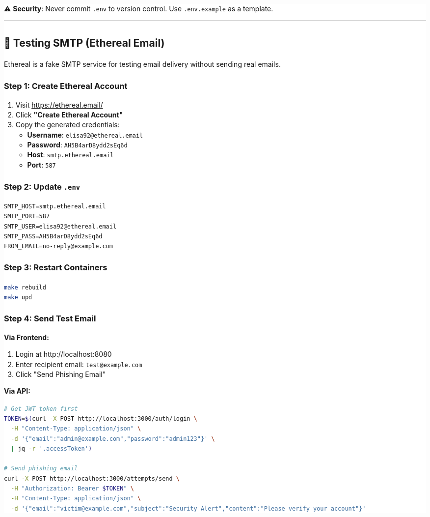 ⚠️ **Security**: Never commit `.env` to version control. Use `.env.example` as a template.

---

## 📧 Testing SMTP (Ethereal Email)

Ethereal is a fake SMTP service for testing email delivery without sending real emails.

### Step 1: Create Ethereal Account

1. Visit https://ethereal.email/
2. Click **"Create Ethereal Account"**
3. Copy the generated credentials:
   - **Username**: `elisa92@ethereal.email`
   - **Password**: `AH5B4arD8ydd2sEq6d`
   - **Host**: `smtp.ethereal.email`
   - **Port**: `587`

### Step 2: Update `.env`

```env
SMTP_HOST=smtp.ethereal.email
SMTP_PORT=587
SMTP_USER=elisa92@ethereal.email
SMTP_PASS=AH5B4arD8ydd2sEq6d
FROM_EMAIL=no-reply@example.com
```

### Step 3: Restart Containers

```bash
make rebuild
make upd
```

### Step 4: Send Test Email

**Via Frontend:**
1. Login at http://localhost:8080
2. Enter recipient email: `test@example.com`
3. Click "Send Phishing Email"

**Via API:**
```bash
# Get JWT token first
TOKEN=$(curl -X POST http://localhost:3000/auth/login \
  -H "Content-Type: application/json" \
  -d '{"email":"admin@example.com","password":"admin123"}' \
  | jq -r '.accessToken')

# Send phishing email
curl -X POST http://localhost:3000/attempts/send \
  -H "Authorization: Bearer $TOKEN" \
  -H "Content-Type: application/json" \
  -d '{"email":"victim@example.com","subject":"Security Alert","content":"Please verify your account"}'
```
